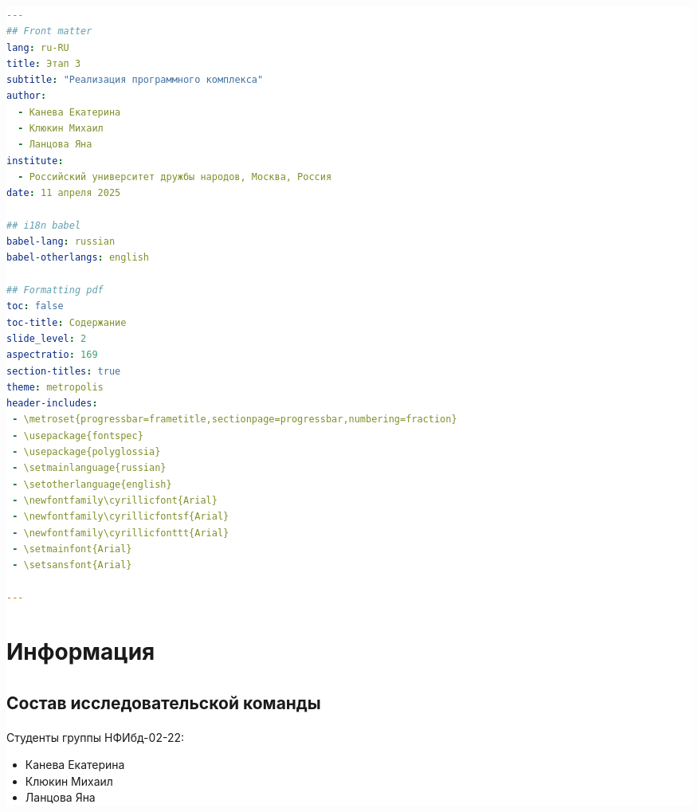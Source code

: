 ```yaml
---
## Front matter
lang: ru-RU
title: Этап 3
subtitle: "Реализация программного комплекса"
author:
  - Канева Екатерина
  - Клюкин Михаил
  - Ланцова Яна
institute:
  - Российский университет дружбы народов, Москва, Россия
date: 11 апреля 2025

## i18n babel
babel-lang: russian
babel-otherlangs: english

## Formatting pdf
toc: false
toc-title: Содержание
slide_level: 2
aspectratio: 169
section-titles: true
theme: metropolis
header-includes:
 - \metroset{progressbar=frametitle,sectionpage=progressbar,numbering=fraction}
 - \usepackage{fontspec}
 - \usepackage{polyglossia}
 - \setmainlanguage{russian}
 - \setotherlanguage{english}
 - \newfontfamily\cyrillicfont{Arial}
 - \newfontfamily\cyrillicfontsf{Arial}
 - \newfontfamily\cyrillicfonttt{Arial}
 - \setmainfont{Arial}
 - \setsansfont{Arial}
 
---
```


# Информация

## Состав исследовательской команды

Студенты группы НФИбд-02-22:

- Канева Екатерина
- Клюкин Михаил
- Ланцова Яна
